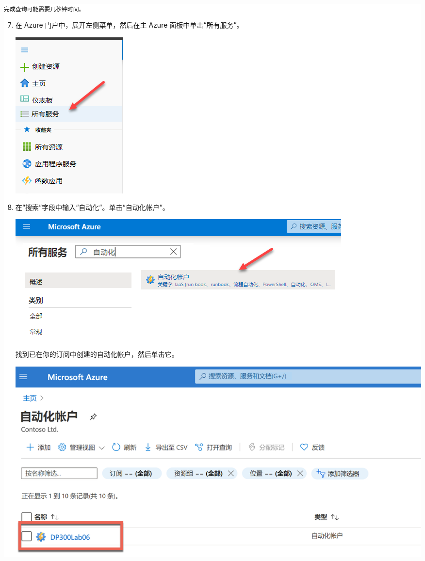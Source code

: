 
    完成查询可能需要几秒钟时间。 


7. 在 Azure 门户中，展开左侧菜单，然后在主 Azure 面板中单击“所有服务”。 

    ![图片 18](../images/dp-3300-module-66-lab-34.png)

8. 在“搜索”字段中输入“自动化”。单击“自动化帐户”。 

    ![图片 21](../images/dp-3300-module-66-lab-35.png)


    找到已在你的订阅中创建的自动化帐户，然后单击它。


    ![图片 1165377632](../images/dp-3300-module-66-lab-36.png)
